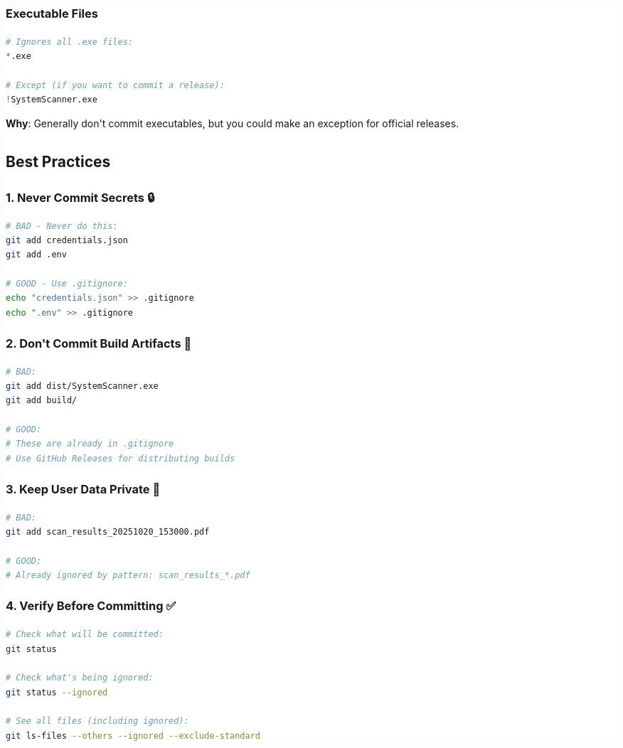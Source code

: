 ### Executable Files
```python
# Ignores all .exe files:
*.exe

# Except (if you want to commit a release):
!SystemScanner.exe
```

**Why**: Generally don't commit executables, but you could make an exception for official releases.

## Best Practices

### 1. **Never Commit Secrets** 🔒
```bash
# BAD - Never do this:
git add credentials.json
git add .env

# GOOD - Use .gitignore:
echo "credentials.json" >> .gitignore
echo ".env" >> .gitignore
```

### 2. **Don't Commit Build Artifacts** 🔨
```bash
# BAD:
git add dist/SystemScanner.exe
git add build/

# GOOD:
# These are already in .gitignore
# Use GitHub Releases for distributing builds
```

### 3. **Keep User Data Private** 🔐
```bash
# BAD:
git add scan_results_20251020_153000.pdf

# GOOD:
# Already ignored by pattern: scan_results_*.pdf
```

### 4. **Verify Before Committing** ✅
```bash
# Check what will be committed:
git status

# Check what's being ignored:
git status --ignored

# See all files (including ignored):
git ls-files --others --ignored --exclude-standard
```
